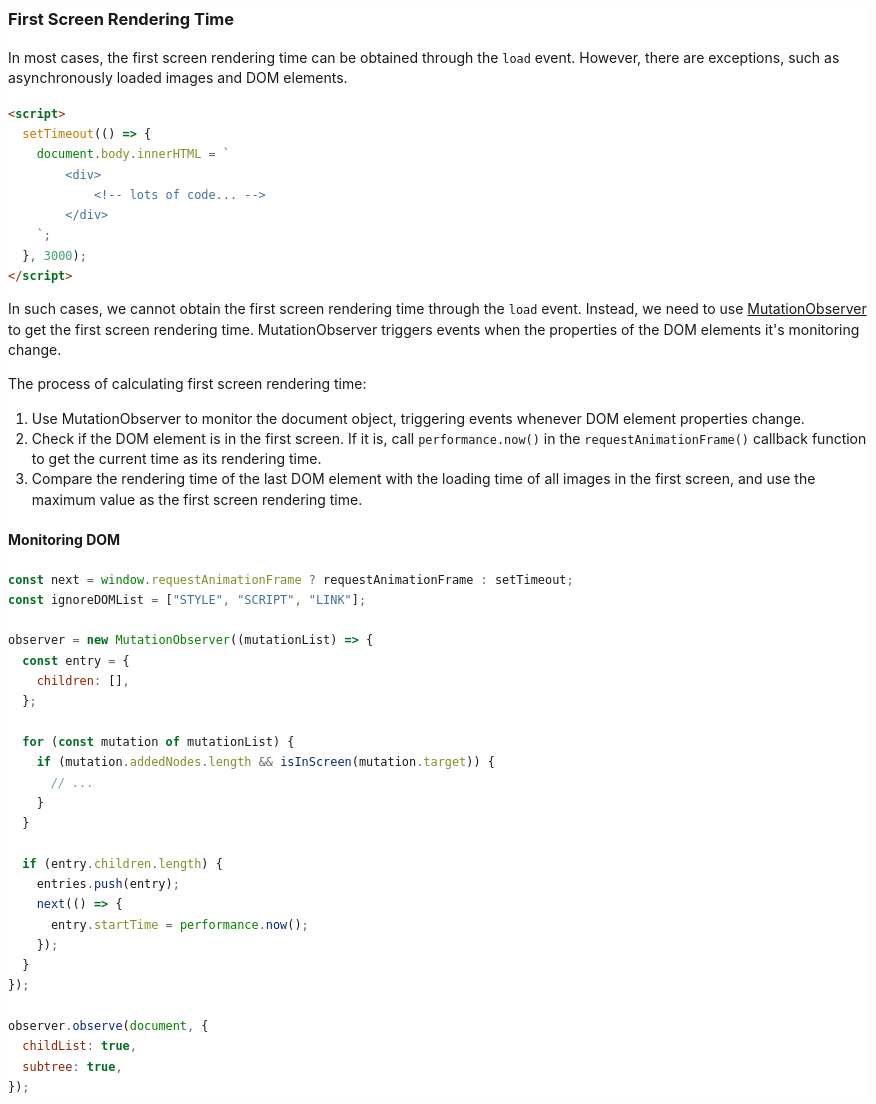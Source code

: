 ### First Screen Rendering Time

In most cases, the first screen rendering time can be obtained through the `load` event. However, there are exceptions, such as asynchronously loaded images and DOM elements.

```html
<script>
  setTimeout(() => {
    document.body.innerHTML = `
        <div>
            <!-- lots of code... -->
        </div>
    `;
  }, 3000);
</script>
```

In such cases, we cannot obtain the first screen rendering time through the `load` event. Instead, we need to use [<VPIcon icon="fa-brands fa-firefox"/>MutationObserver](https://developer.mozilla.org/en-US/docs/Web/API/MutationObserver/MutationObserver) to get the first screen rendering time. MutationObserver triggers events when the properties of the DOM elements it's monitoring change.

The process of calculating first screen rendering time:

1. Use MutationObserver to monitor the document object, triggering events whenever DOM element properties change.
2. Check if the DOM element is in the first screen. If it is, call `performance.now()` in the `requestAnimationFrame()` callback function to get the current time as its rendering time.
3. Compare the rendering time of the last DOM element with the loading time of all images in the first screen, and use the maximum value as the first screen rendering time.

#### Monitoring DOM

```js
const next = window.requestAnimationFrame ? requestAnimationFrame : setTimeout;
const ignoreDOMList = ["STYLE", "SCRIPT", "LINK"];

observer = new MutationObserver((mutationList) => {
  const entry = {
    children: [],
  };

  for (const mutation of mutationList) {
    if (mutation.addedNodes.length && isInScreen(mutation.target)) {
      // ...
    }
  }

  if (entry.children.length) {
    entries.push(entry);
    next(() => {
      entry.startTime = performance.now();
    });
  }
});

observer.observe(document, {
  childList: true,
  subtree: true,
});
```
